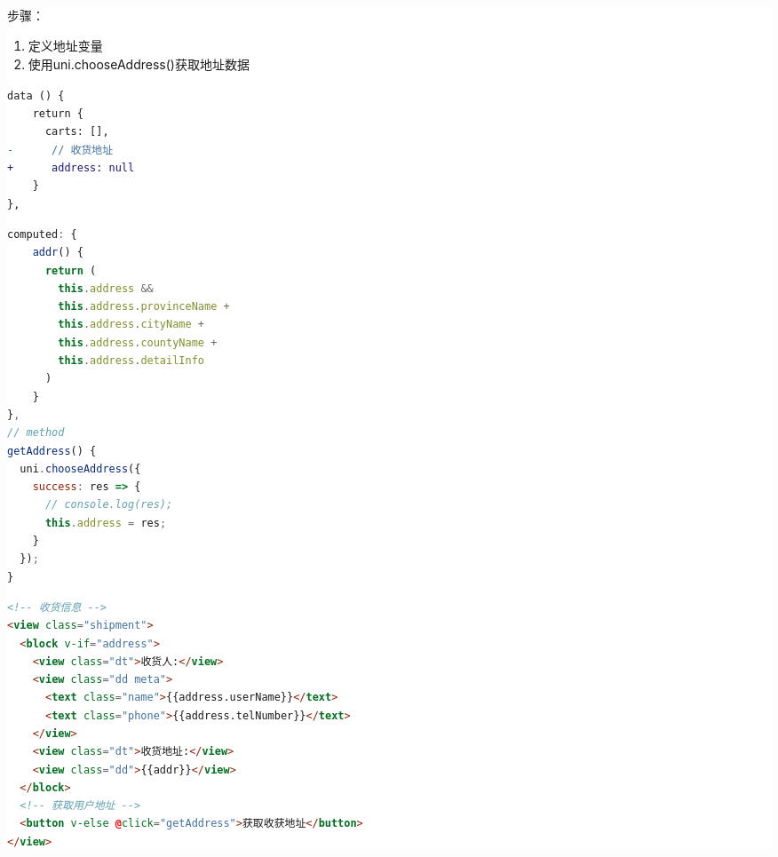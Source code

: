 步骤：

1. 定义地址变量
2. 使用uni.chooseAddress()获取地址数据

```diff
data () {
    return {
      carts: [],
-      // 收货地址
+      address: null
    }
},
```

```js
computed: {
    addr() {
      return (
        this.address &&
        this.address.provinceName +
        this.address.cityName +
        this.address.countyName +
        this.address.detailInfo
      )
    }
},  
// method  
getAddress() {
  uni.chooseAddress({
    success: res => {
      // console.log(res);
      this.address = res;
    }
  });
}
```

```html
<!-- 收货信息 -->
<view class="shipment">
  <block v-if="address">
    <view class="dt">收货人:</view>
    <view class="dd meta">
      <text class="name">{{address.userName}}</text>
      <text class="phone">{{address.telNumber}}</text>
    </view>
    <view class="dt">收货地址:</view>
    <view class="dd">{{addr}}</view>
  </block>
  <!-- 获取用户地址 -->
  <button v-else @click="getAddress">获取收获地址</button>
</view>
```
